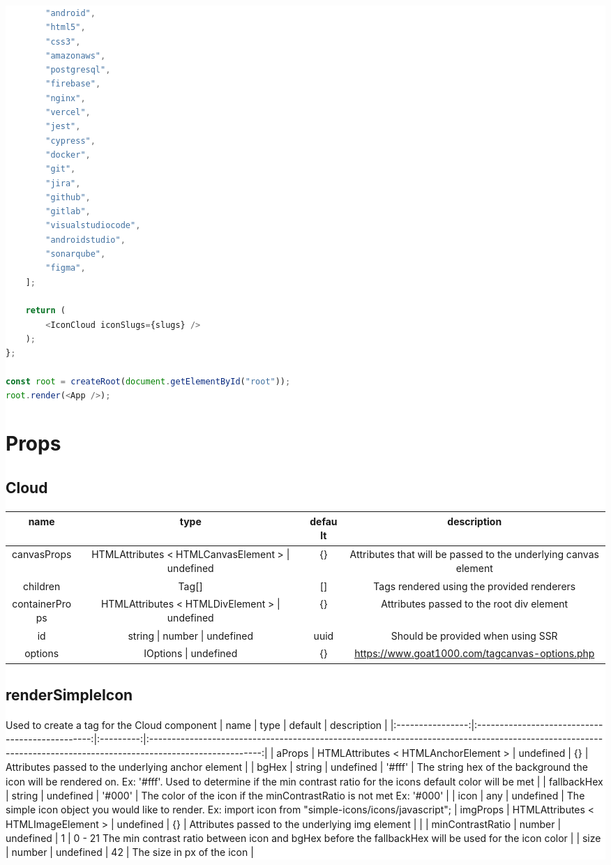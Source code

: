 ```js
        "android",
        "html5",
        "css3",
        "amazonaws",
        "postgresql",
        "firebase",
        "nginx",
        "vercel",
        "jest",
        "cypress",
        "docker",
        "git",
        "jira",
        "github",
        "gitlab",
        "visualstudiocode",
        "androidstudio",
        "sonarqube",
        "figma",
    ];

    return (
        <IconCloud iconSlugs={slugs} />
    );
};

const root = createRoot(document.getElementById("root"));
root.render(<App />);

```

# Props
## Cloud
|      name      |                 type                              | default |                           description                           |
|:--------------:|:-------------------------------------------------:|:-------:|:---------------------------------------------------------------:|
| canvasProps    | HTMLAttributes < HTMLCanvasElement > \| undefined | {}      | Attributes that will be passed to the underlying canvas element |
| children       | Tag[]                                             | []      | Tags rendered using the provided renderers                      |
| containerProps | HTMLAttributes < HTMLDivElement >  \| undefined   | {}      | Attributes passed to the root div element                       |
| id             | string \| number \| undefined                                  | uuid    | Should be provided when using SSR                               |
| options        | IOptions \| undefined                             | {}      | https://www.goat1000.com/tagcanvas-options.php                  |
## renderSimpleIcon
Used to create a tag for the Cloud component
|       name       |                       type                      |  default  |                                                                           description                                                                          |
|:----------------:|:-----------------------------------------------:|:---------:|:--------------------------------------------------------------------------------------------------------------------------------------------------------------:|
| aProps           | HTMLAttributes < HTMLAnchorElement > \| undefined | {}        | Attributes passed to the underlying anchor element                                                                                                             |
| bgHex            | string \| undefined                             | '#fff'    | The string hex of the background the icon will be rendered on. Ex: '#fff'. Used to determine if the min contrast ratio for the icons default color will be met |
| fallbackHex      | string \| undefined                             | '#000'    | The color of the icon if the minContrastRatio is not met Ex: '#000'                                                                                            |
| icon             | any                                             | undefined | The simple icon object you would like to render. Ex: import icon from "simple-icons/icons/javascript";
| imgProps | HTMLAttributes  < HTMLImageElement > \| undefined | {}      | Attributes passed to the underlying img element    |                                                         |
| minContrastRatio | number \| undefined                             | 1         | 0 - 21 The min contrast ratio between icon and bgHex before the fallbackHex will be used for the icon color                                                    |
| size             | number \| undefined                             | 42        | The size in px of the icon                                                                                                                                     |
